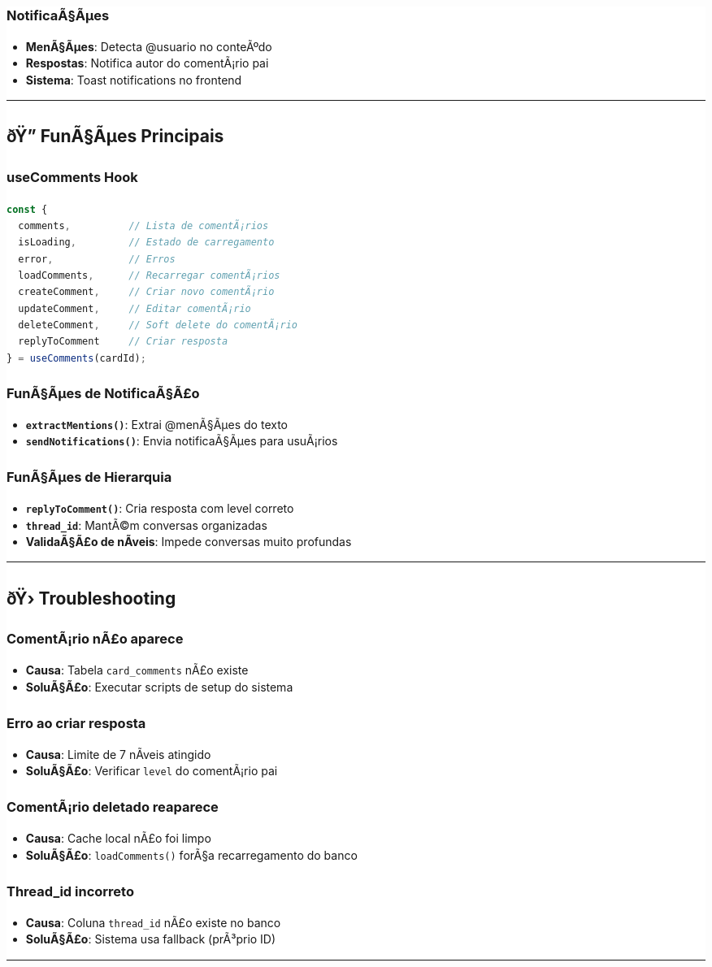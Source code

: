 ### **NotificaÃ§Ãµes**
- **MenÃ§Ãµes**: Detecta @usuario no conteÃºdo
- **Respostas**: Notifica autor do comentÃ¡rio pai
- **Sistema**: Toast notifications no frontend

---

## ðŸ” **FunÃ§Ãµes Principais**

### **useComments Hook**
```typescript
const {
  comments,          // Lista de comentÃ¡rios
  isLoading,         // Estado de carregamento
  error,             // Erros
  loadComments,      // Recarregar comentÃ¡rios
  createComment,     // Criar novo comentÃ¡rio
  updateComment,     // Editar comentÃ¡rio
  deleteComment,     // Soft delete do comentÃ¡rio
  replyToComment     // Criar resposta
} = useComments(cardId);
```

### **FunÃ§Ãµes de NotificaÃ§Ã£o**
- **`extractMentions()`**: Extrai @menÃ§Ãµes do texto
- **`sendNotifications()`**: Envia notificaÃ§Ãµes para usuÃ¡rios

### **FunÃ§Ãµes de Hierarquia**
- **`replyToComment()`**: Cria resposta com level correto
- **`thread_id`**: MantÃ©m conversas organizadas
- **ValidaÃ§Ã£o de nÃ­veis**: Impede conversas muito profundas

---

## ðŸ› **Troubleshooting**

### **ComentÃ¡rio nÃ£o aparece**
- **Causa**: Tabela `card_comments` nÃ£o existe
- **SoluÃ§Ã£o**: Executar scripts de setup do sistema

### **Erro ao criar resposta**
- **Causa**: Limite de 7 nÃ­veis atingido
- **SoluÃ§Ã£o**: Verificar `level` do comentÃ¡rio pai

### **ComentÃ¡rio deletado reaparece**
- **Causa**: Cache local nÃ£o foi limpo
- **SoluÃ§Ã£o**: `loadComments()` forÃ§a recarregamento do banco

### **Thread_id incorreto**
- **Causa**: Coluna `thread_id` nÃ£o existe no banco
- **SoluÃ§Ã£o**: Sistema usa fallback (prÃ³prio ID)

---